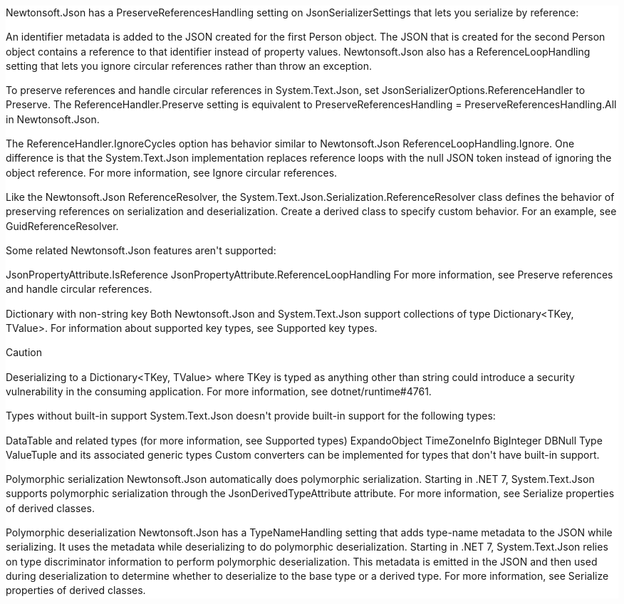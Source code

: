 Newtonsoft.Json has a PreserveReferencesHandling setting on JsonSerializerSettings that lets you serialize by reference:

An identifier metadata is added to the JSON created for the first Person object.
The JSON that is created for the second Person object contains a reference to that identifier instead of property values.
Newtonsoft.Json also has a ReferenceLoopHandling setting that lets you ignore circular references rather than throw an exception.

To preserve references and handle circular references in System.Text.Json, set JsonSerializerOptions.ReferenceHandler to Preserve. The ReferenceHandler.Preserve setting is equivalent to PreserveReferencesHandling = PreserveReferencesHandling.All in Newtonsoft.Json.

The ReferenceHandler.IgnoreCycles option has behavior similar to Newtonsoft.Json ReferenceLoopHandling.Ignore. One difference is that the System.Text.Json implementation replaces reference loops with the null JSON token instead of ignoring the object reference. For more information, see Ignore circular references.

Like the Newtonsoft.Json ReferenceResolver, the System.Text.Json.Serialization.ReferenceResolver class defines the behavior of preserving references on serialization and deserialization. Create a derived class to specify custom behavior. For an example, see GuidReferenceResolver.

Some related Newtonsoft.Json features aren't supported:

JsonPropertyAttribute.IsReference
JsonPropertyAttribute.ReferenceLoopHandling
For more information, see Preserve references and handle circular references.

Dictionary with non-string key
Both Newtonsoft.Json and System.Text.Json support collections of type Dictionary<TKey, TValue>. For information about supported key types, see Supported key types.

 Caution

Deserializing to a Dictionary<TKey, TValue> where TKey is typed as anything other than string could introduce a security vulnerability in the consuming application. For more information, see dotnet/runtime#4761.

Types without built-in support
System.Text.Json doesn't provide built-in support for the following types:

DataTable and related types (for more information, see Supported types)
ExpandoObject
TimeZoneInfo
BigInteger
DBNull
Type
ValueTuple and its associated generic types
Custom converters can be implemented for types that don't have built-in support.

Polymorphic serialization
Newtonsoft.Json automatically does polymorphic serialization. Starting in .NET 7, System.Text.Json supports polymorphic serialization through the JsonDerivedTypeAttribute attribute. For more information, see Serialize properties of derived classes.

Polymorphic deserialization
Newtonsoft.Json has a TypeNameHandling setting that adds type-name metadata to the JSON while serializing. It uses the metadata while deserializing to do polymorphic deserialization. Starting in .NET 7, System.Text.Json relies on type discriminator information to perform polymorphic deserialization. This metadata is emitted in the JSON and then used during deserialization to determine whether to deserialize to the base type or a derived type. For more information, see Serialize properties of derived classes.

